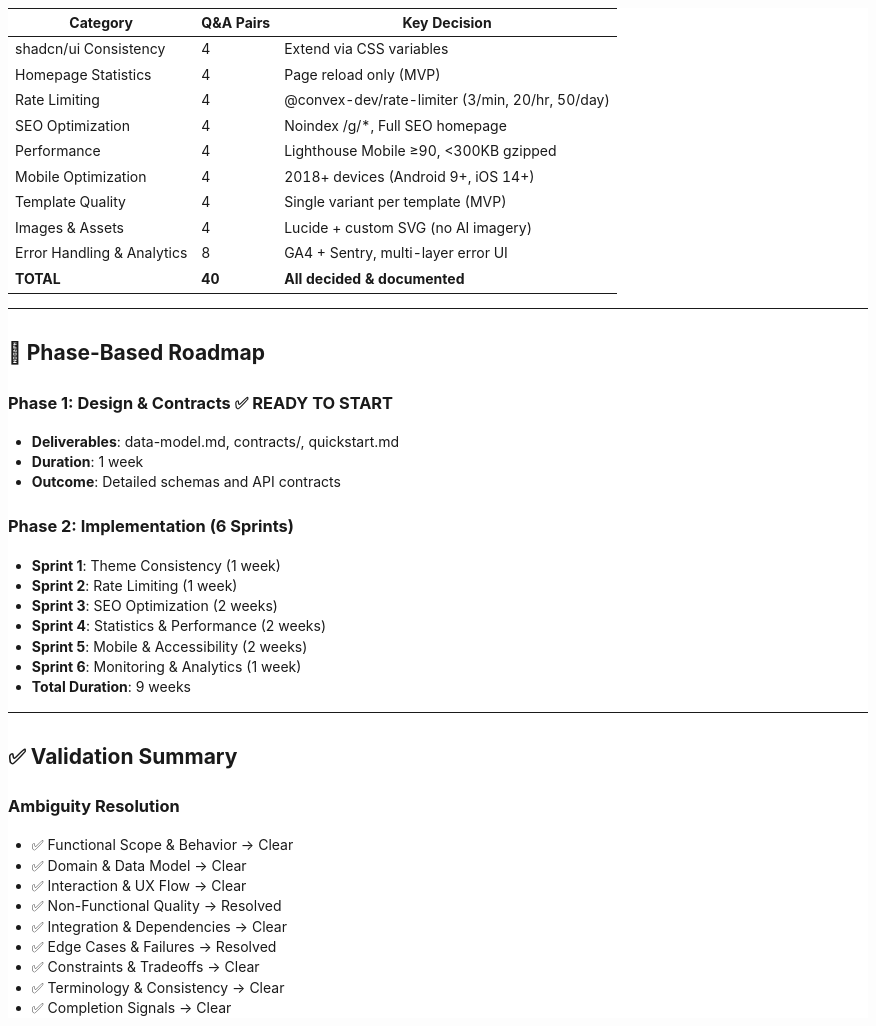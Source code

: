 | Category | Q&A Pairs | Key Decision |
|----------|-----------|--------------|
| shadcn/ui Consistency | 4 | Extend via CSS variables |
| Homepage Statistics | 4 | Page reload only (MVP) |
| Rate Limiting | 4 | @convex-dev/rate-limiter (3/min, 20/hr, 50/day) |
| SEO Optimization | 4 | Noindex /g/*, Full SEO homepage |
| Performance | 4 | Lighthouse Mobile ≥90, <300KB gzipped |
| Mobile Optimization | 4 | 2018+ devices (Android 9+, iOS 14+) |
| Template Quality | 4 | Single variant per template (MVP) |
| Images & Assets | 4 | Lucide + custom SVG (no AI imagery) |
| Error Handling & Analytics | 8 | GA4 + Sentry, multi-layer error UI |
| **TOTAL** | **40** | **All decided & documented** |

---

## 🚀 Phase-Based Roadmap

### Phase 1: Design & Contracts ✅ READY TO START
- **Deliverables**: data-model.md, contracts/, quickstart.md
- **Duration**: 1 week
- **Outcome**: Detailed schemas and API contracts

### Phase 2: Implementation (6 Sprints)
- **Sprint 1**: Theme Consistency (1 week)
- **Sprint 2**: Rate Limiting (1 week)
- **Sprint 3**: SEO Optimization (2 weeks)
- **Sprint 4**: Statistics & Performance (2 weeks)
- **Sprint 5**: Mobile & Accessibility (2 weeks)
- **Sprint 6**: Monitoring & Analytics (1 week)
- **Total Duration**: 9 weeks

---

## ✅ Validation Summary

### Ambiguity Resolution
- ✅ Functional Scope & Behavior → Clear
- ✅ Domain & Data Model → Clear
- ✅ Interaction & UX Flow → Clear
- ✅ Non-Functional Quality → Resolved
- ✅ Integration & Dependencies → Clear
- ✅ Edge Cases & Failures → Resolved
- ✅ Constraints & Tradeoffs → Clear
- ✅ Terminology & Consistency → Clear
- ✅ Completion Signals → Clear
